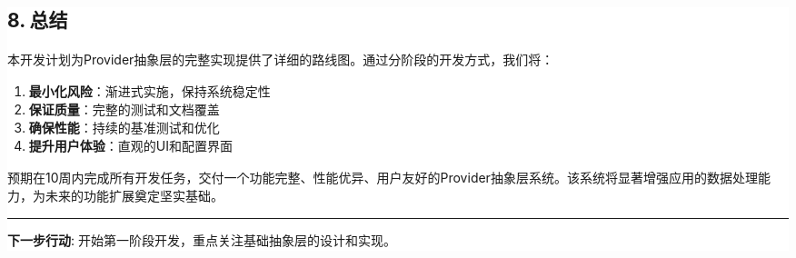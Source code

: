 ## 8. 总结

本开发计划为Provider抽象层的完整实现提供了详细的路线图。通过分阶段的开发方式，我们将：

1. **最小化风险**：渐进式实施，保持系统稳定性
2. **保证质量**：完整的测试和文档覆盖
3. **确保性能**：持续的基准测试和优化
4. **提升用户体验**：直观的UI和配置界面

预期在10周内完成所有开发任务，交付一个功能完整、性能优异、用户友好的Provider抽象层系统。该系统将显著增强应用的数据处理能力，为未来的功能扩展奠定坚实基础。

---

**下一步行动**: 开始第一阶段开发，重点关注基础抽象层的设计和实现。